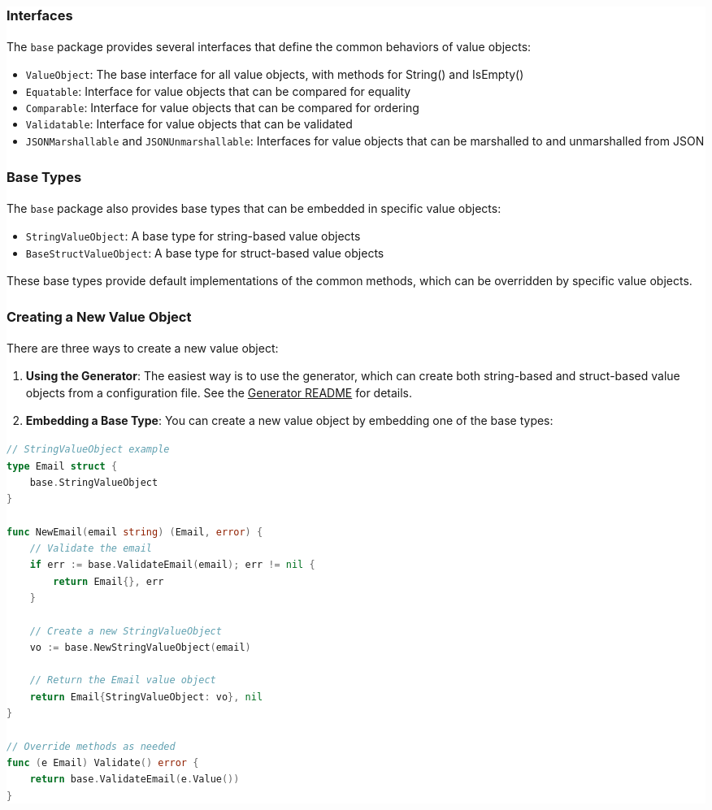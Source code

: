 ### Interfaces

The `base` package provides several interfaces that define the common behaviors of value objects:

- `ValueObject`: The base interface for all value objects, with methods for String() and IsEmpty()
- `Equatable`: Interface for value objects that can be compared for equality
- `Comparable`: Interface for value objects that can be compared for ordering
- `Validatable`: Interface for value objects that can be validated
- `JSONMarshallable` and `JSONUnmarshallable`: Interfaces for value objects that can be marshalled to and unmarshalled from JSON

### Base Types

The `base` package also provides base types that can be embedded in specific value objects:

- `StringValueObject`: A base type for string-based value objects
- `BaseStructValueObject`: A base type for struct-based value objects

These base types provide default implementations of the common methods, which can be overridden by specific value objects.

### Creating a New Value Object

There are three ways to create a new value object:

1. **Using the Generator**: The easiest way is to use the generator, which can create both string-based and struct-based value objects from a configuration file. See the [Generator README](generator/README.md) for details.

2. **Embedding a Base Type**: You can create a new value object by embedding one of the base types:

```go
// StringValueObject example
type Email struct {
    base.StringValueObject
}

func NewEmail(email string) (Email, error) {
    // Validate the email
    if err := base.ValidateEmail(email); err != nil {
        return Email{}, err
    }

    // Create a new StringValueObject
    vo := base.NewStringValueObject(email)

    // Return the Email value object
    return Email{StringValueObject: vo}, nil
}

// Override methods as needed
func (e Email) Validate() error {
    return base.ValidateEmail(e.Value())
}
```
